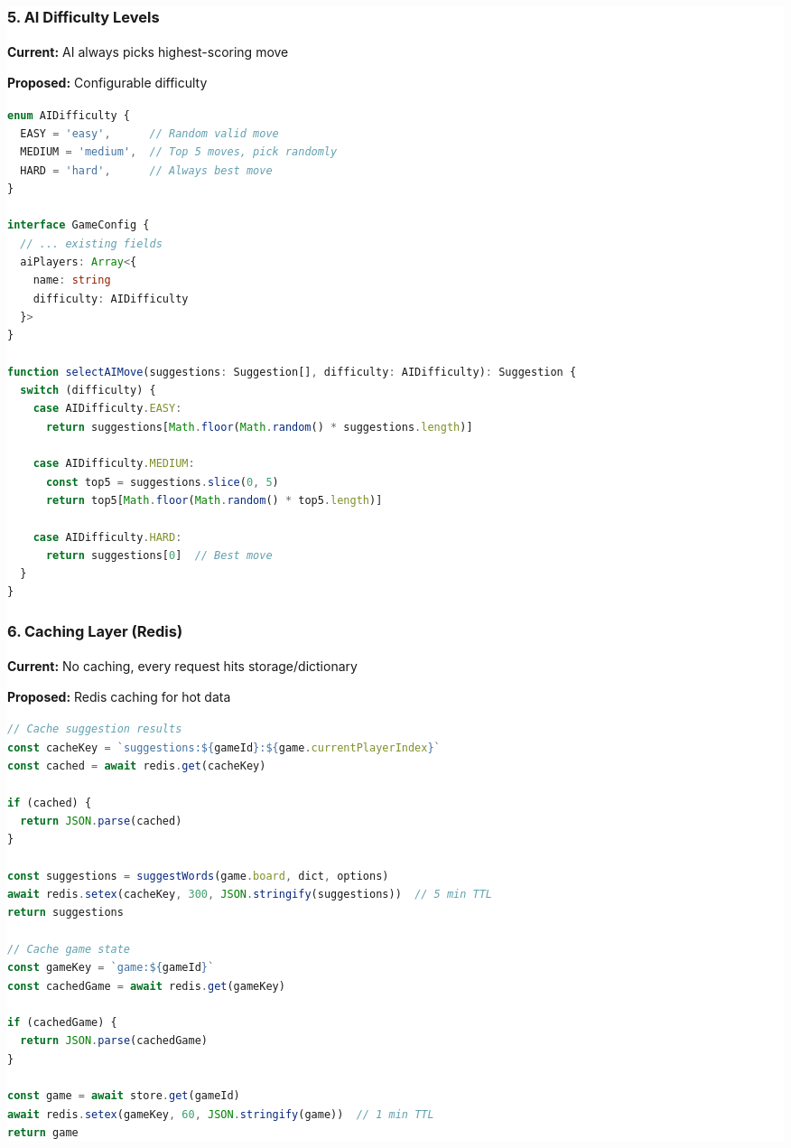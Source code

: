### 5. AI Difficulty Levels

**Current:** AI always picks highest-scoring move

**Proposed:** Configurable difficulty

```typescript
enum AIDifficulty {
  EASY = 'easy',      // Random valid move
  MEDIUM = 'medium',  // Top 5 moves, pick randomly
  HARD = 'hard',      // Always best move
}

interface GameConfig {
  // ... existing fields
  aiPlayers: Array<{
    name: string
    difficulty: AIDifficulty
  }>
}

function selectAIMove(suggestions: Suggestion[], difficulty: AIDifficulty): Suggestion {
  switch (difficulty) {
    case AIDifficulty.EASY:
      return suggestions[Math.floor(Math.random() * suggestions.length)]

    case AIDifficulty.MEDIUM:
      const top5 = suggestions.slice(0, 5)
      return top5[Math.floor(Math.random() * top5.length)]

    case AIDifficulty.HARD:
      return suggestions[0]  // Best move
  }
}
```

### 6. Caching Layer (Redis)

**Current:** No caching, every request hits storage/dictionary

**Proposed:** Redis caching for hot data

```typescript
// Cache suggestion results
const cacheKey = `suggestions:${gameId}:${game.currentPlayerIndex}`
const cached = await redis.get(cacheKey)

if (cached) {
  return JSON.parse(cached)
}

const suggestions = suggestWords(game.board, dict, options)
await redis.setex(cacheKey, 300, JSON.stringify(suggestions))  // 5 min TTL
return suggestions

// Cache game state
const gameKey = `game:${gameId}`
const cachedGame = await redis.get(gameKey)

if (cachedGame) {
  return JSON.parse(cachedGame)
}

const game = await store.get(gameId)
await redis.setex(gameKey, 60, JSON.stringify(game))  // 1 min TTL
return game
```